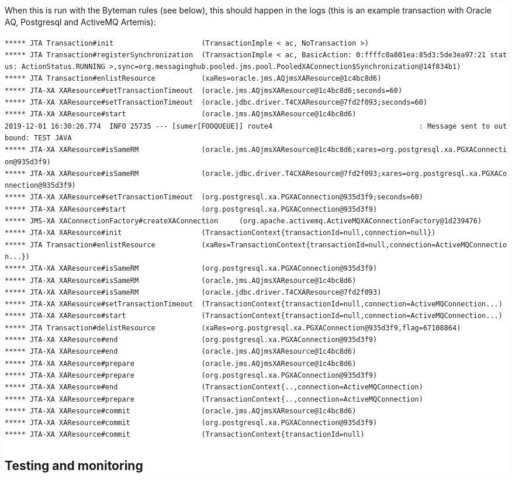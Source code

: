When this is run with the Byteman rules (see below), this should happen in the logs (this is an example transaction with Oracle AQ, Postgresql and ActiveMQ Artemis):

```
***** JTA Transaction#init                     (TransactionImple < ac, NoTransaction >)
***** JTA Transaction#registerSynchronization  (TransactionImple < ac, BasicAction: 0:ffffc0a801ea:85d3:5de3ea97:21 status: ActionStatus.RUNNING >,sync=org.messaginghub.pooled.jms.pool.PooledXAConnection$Synchronization@14f834b1)
***** JTA Transaction#enlistResource           (xaRes=oracle.jms.AQjmsXAResource@1c4bc8d6)
***** JTA-XA XAResource#setTransactionTimeout  (oracle.jms.AQjmsXAResource@1c4bc8d6;seconds=60)
***** JTA-XA XAResource#setTransactionTimeout  (oracle.jdbc.driver.T4CXAResource@7fd2f093;seconds=60)
***** JTA-XA XAResource#start                  (oracle.jms.AQjmsXAResource@1c4bc8d6)
2019-12-01 16:30:26.774  INFO 25735 --- [sumer[FOOQUEUE]] route4                                   : Message sent to outbound: TEST JAVA
***** JTA-XA XAResource#isSameRM               (oracle.jms.AQjmsXAResource@1c4bc8d6;xares=org.postgresql.xa.PGXAConnection@935d3f9)
***** JTA-XA XAResource#isSameRM               (oracle.jdbc.driver.T4CXAResource@7fd2f093;xares=org.postgresql.xa.PGXAConnection@935d3f9)
***** JTA-XA XAResource#setTransactionTimeout  (org.postgresql.xa.PGXAConnection@935d3f9;seconds=60)
***** JTA-XA XAResource#start                  (org.postgresql.xa.PGXAConnection@935d3f9)
***** JMS-XA XAConnectionFactory#createXAConnection     (org.apache.activemq.ActiveMQXAConnectionFactory@1d239476)
***** JTA-XA XAResource#init                   (TransactionContext{transactionId=null,connection=null})
***** JTA Transaction#enlistResource           (xaRes=TransactionContext{transactionId=null,connection=ActiveMQConnection...})
***** JTA-XA XAResource#isSameRM               (org.postgresql.xa.PGXAConnection@935d3f9)
***** JTA-XA XAResource#isSameRM               (oracle.jms.AQjmsXAResource@1c4bc8d6)
***** JTA-XA XAResource#isSameRM               (oracle.jdbc.driver.T4CXAResource@7fd2f093)
***** JTA-XA XAResource#setTransactionTimeout  (TransactionContext{transactionId=null,connection=ActiveMQConnection...)
***** JTA-XA XAResource#start                  (TransactionContext{transactionId=null,connection=ActiveMQConnection...)
***** JTA Transaction#delistResource           (xaRes=org.postgresql.xa.PGXAConnection@935d3f9,flag=67108864)
***** JTA-XA XAResource#end                    (org.postgresql.xa.PGXAConnection@935d3f9)
***** JTA-XA XAResource#end                    (oracle.jms.AQjmsXAResource@1c4bc8d6)
***** JTA-XA XAResource#prepare                (oracle.jms.AQjmsXAResource@1c4bc8d6)
***** JTA-XA XAResource#prepare                (org.postgresql.xa.PGXAConnection@935d3f9)
***** JTA-XA XAResource#end                    (TransactionContext{..,connection=ActiveMQConnection)
***** JTA-XA XAResource#prepare                (TransactionContext{..,connection=ActiveMQConnection)
***** JTA-XA XAResource#commit                 (oracle.jms.AQjmsXAResource@1c4bc8d6)
***** JTA-XA XAResource#commit                 (org.postgresql.xa.PGXAConnection@935d3f9)
***** JTA-XA XAResource#commit                 (TransactionContext{transactionId=null)
```

## Testing and monitoring


[failcommittest]: https://github.com/snowdrop/narayana-spring-boot/blob/949b2c236dd6c6488229ee52387d762b8bff103a/narayana-spring-boot-starter-it/src/test/java/me/snowdrop/boot/narayana/generic/GenericRecoveryIT.java#L91-L129
[BytemanHelper]: https://github.com/snowdrop/narayana-spring-boot/blob/949b2c236dd6c6488229ee52387d762b8bff103a/narayana-spring-boot-starter-it/src/test/java/me/snowdrop/boot/narayana/utils/BytemanHelper.java#L26-L49
[narayana-spring-boot]: https://github.com/snowdrop/narayana-spring-boot